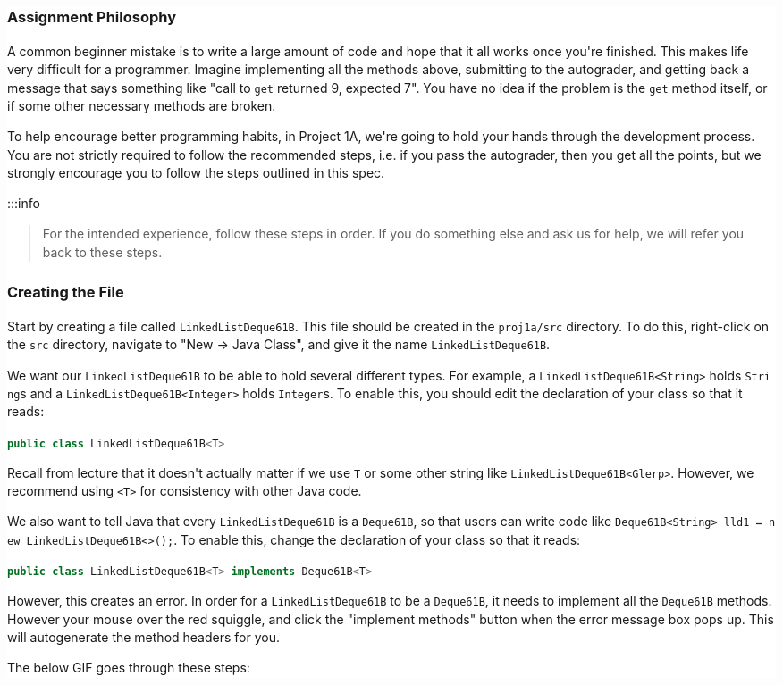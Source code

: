 ### Assignment Philosophy

A common beginner mistake is to write a large amount of code and hope that it
all works once you're finished. This makes life very difficult for a
programmer. Imagine implementing all the methods above, submitting to the
autograder, and getting back a message that says something like "call to `get`
returned 9, expected 7". You have no idea if the problem is the `get` method
itself, or if some other necessary methods are broken.

To help encourage better programming habits, in Project 1A, we're going to hold
your hands through the development process. You are not strictly required to
follow the recommended steps, i.e. if you pass the autograder, then you get all
the points, but we strongly encourage you to follow the steps outlined in
this spec.

:::info
>For the intended experience, follow these steps in order. If you do something
>else and ask us for help, we will refer you back to these steps.

### Creating the File

Start by creating a file called `LinkedListDeque61B`. This file should be created
in the `proj1a/src` directory. To do this, right-click on the `src` directory,
navigate to "New -> Java Class", and give it the name `LinkedListDeque61B`.

We want our `LinkedListDeque61B` to be able to hold several different types. For
example, a `LinkedListDeque61B<String>` holds `String`s and a
`LinkedListDeque61B<Integer>` holds `Integer`s. To enable this, you should
edit the declaration of your class so that it reads:

```java
public class LinkedListDeque61B<T>
```

Recall from lecture that it doesn't actually matter if we use `T` or some other
string like `LinkedListDeque61B<Glerp>`. However, we recommend using `<T>` for
consistency with other Java code.

We also want to tell Java that every `LinkedListDeque61B` is a `Deque61B`, so that
users can write code like `Deque61B<String> lld1 = new LinkedListDeque61B<>();`.
To enable this, change the declaration of your class so that it reads:

```java
public class LinkedListDeque61B<T> implements Deque61B<T>
```

However, this creates an error. In order for a `LinkedListDeque61B` to be a
`Deque61B`, it needs to implement all the `Deque61B` methods. However your mouse over
the red squiggle, and click the "implement methods" button when the error
message box pops up. This will autogenerate the method headers for you.

The below GIF goes through these steps:
